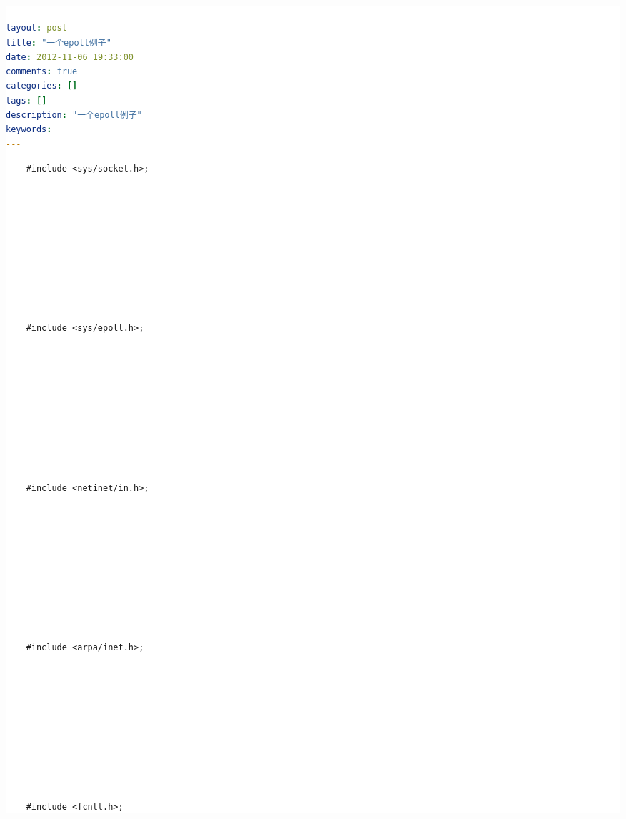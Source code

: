 ```yaml
---
layout: post
title: "一个epoll例子"
date: 2012-11-06 19:33:00 
comments: true
categories: []
tags: []
description: "一个epoll例子"
keywords: 
---
```



 
 
 
  
   
    
     
      
       
        #include <sys/socket.h>;
       
      
     
    
   
   
    
     
      
       
        #include <sys/epoll.h>;
       
      
     
    
   
   
    
     
      
       
        #include <netinet/in.h>;
       
      
     
    
   
   
    
     
      
       
        #include <arpa/inet.h>;
       
      
     
    
   
   
    
     
      
       
        #include <fcntl.h>;
       
      
     
    
   
   
    
     
      
       